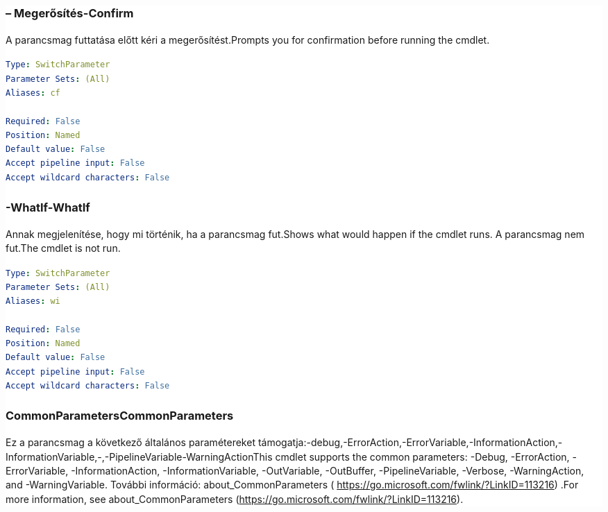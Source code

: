 ### <span data-ttu-id="eb86a-142">– Megerősítés</span><span class="sxs-lookup"><span data-stu-id="eb86a-142">-Confirm</span></span>
<span data-ttu-id="eb86a-143">A parancsmag futtatása előtt kéri a megerősítést.</span><span class="sxs-lookup"><span data-stu-id="eb86a-143">Prompts you for confirmation before running the cmdlet.</span></span>

```yaml
Type: SwitchParameter
Parameter Sets: (All)
Aliases: cf

Required: False
Position: Named
Default value: False
Accept pipeline input: False
Accept wildcard characters: False
```

### <span data-ttu-id="eb86a-144">-WhatIf</span><span class="sxs-lookup"><span data-stu-id="eb86a-144">-WhatIf</span></span>
<span data-ttu-id="eb86a-145">Annak megjelenítése, hogy mi történik, ha a parancsmag fut.</span><span class="sxs-lookup"><span data-stu-id="eb86a-145">Shows what would happen if the cmdlet runs.</span></span>
<span data-ttu-id="eb86a-146">A parancsmag nem fut.</span><span class="sxs-lookup"><span data-stu-id="eb86a-146">The cmdlet is not run.</span></span>

```yaml
Type: SwitchParameter
Parameter Sets: (All)
Aliases: wi

Required: False
Position: Named
Default value: False
Accept pipeline input: False
Accept wildcard characters: False
```

### <span data-ttu-id="eb86a-147">CommonParameters</span><span class="sxs-lookup"><span data-stu-id="eb86a-147">CommonParameters</span></span>
<span data-ttu-id="eb86a-148">Ez a parancsmag a következő általános paramétereket támogatja:-debug,-ErrorAction,-ErrorVariable,-InformationAction,-InformationVariable,-,-PipelineVariable-WarningAction</span><span class="sxs-lookup"><span data-stu-id="eb86a-148">This cmdlet supports the common parameters: -Debug, -ErrorAction, -ErrorVariable, -InformationAction, -InformationVariable, -OutVariable, -OutBuffer, -PipelineVariable, -Verbose, -WarningAction, and -WarningVariable.</span></span>
<span data-ttu-id="eb86a-149">További információ: about_CommonParameters ( https://go.microsoft.com/fwlink/?LinkID=113216) .</span><span class="sxs-lookup"><span data-stu-id="eb86a-149">For more information, see about_CommonParameters (https://go.microsoft.com/fwlink/?LinkID=113216).</span></span>
